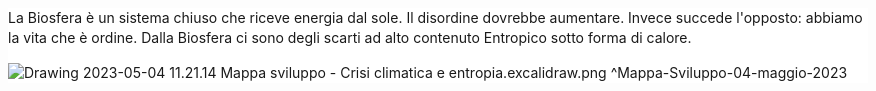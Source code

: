 La Biosfera è un sistema chiuso che riceve energia dal sole. Il disordine dovrebbe aumentare. Invece succede l'opposto: abbiamo la vita che è ordine. Dalla Biosfera ci sono degli scarti ad alto contenuto Entropico sotto forma di calore. 

![Drawing 2023-05-04 11.21.14 Mappa sviluppo - Crisi climatica e entropia.excalidraw.png](/img/user/Excalidraw/Drawing%202023-05-04%2011.21.14%20Mappa%20sviluppo%20-%20Crisi%20climatica%20e%20entropia.excalidraw.png)
^Mappa-Sviluppo-04-maggio-2023
